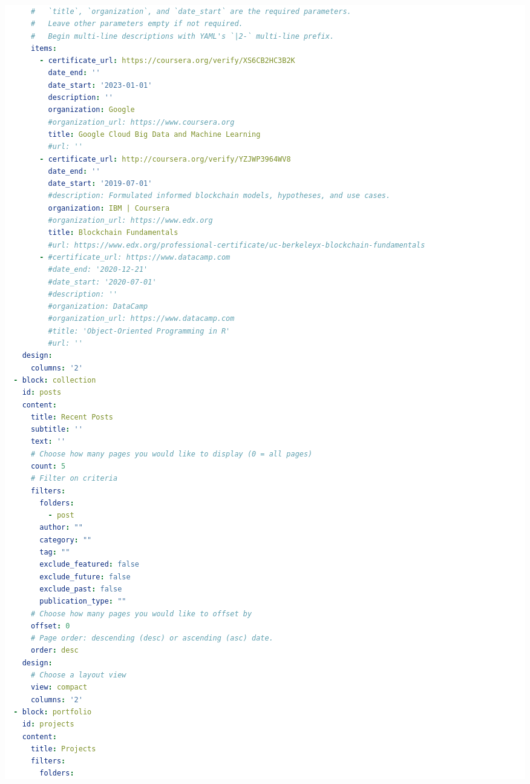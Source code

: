 ```yaml
      #   `title`, `organization`, and `date_start` are the required parameters.
      #   Leave other parameters empty if not required.
      #   Begin multi-line descriptions with YAML's `|2-` multi-line prefix.
      items:
        - certificate_url: https://coursera.org/verify/XS6CB2HC3B2K
          date_end: ''
          date_start: '2023-01-01'
          description: ''
          organization: Google
          #organization_url: https://www.coursera.org
          title: Google Cloud Big Data and Machine Learning
          #url: ''
        - certificate_url: http://coursera.org/verify/YZJWP3964WV8
          date_end: ''
          date_start: '2019-07-01'
          #description: Formulated informed blockchain models, hypotheses, and use cases.
          organization: IBM | Coursera
          #organization_url: https://www.edx.org
          title: Blockchain Fundamentals
          #url: https://www.edx.org/professional-certificate/uc-berkeleyx-blockchain-fundamentals
        - #certificate_url: https://www.datacamp.com
          #date_end: '2020-12-21'
          #date_start: '2020-07-01'
          #description: ''
          #organization: DataCamp
          #organization_url: https://www.datacamp.com
          #title: 'Object-Oriented Programming in R'
          #url: ''
    design:
      columns: '2'
  - block: collection
    id: posts
    content:
      title: Recent Posts
      subtitle: ''
      text: ''
      # Choose how many pages you would like to display (0 = all pages)
      count: 5
      # Filter on criteria
      filters:
        folders:
          - post
        author: ""
        category: ""
        tag: ""
        exclude_featured: false
        exclude_future: false
        exclude_past: false
        publication_type: ""
      # Choose how many pages you would like to offset by
      offset: 0
      # Page order: descending (desc) or ascending (asc) date.
      order: desc
    design:
      # Choose a layout view
      view: compact
      columns: '2'
  - block: portfolio
    id: projects
    content:
      title: Projects
      filters:
        folders:
```